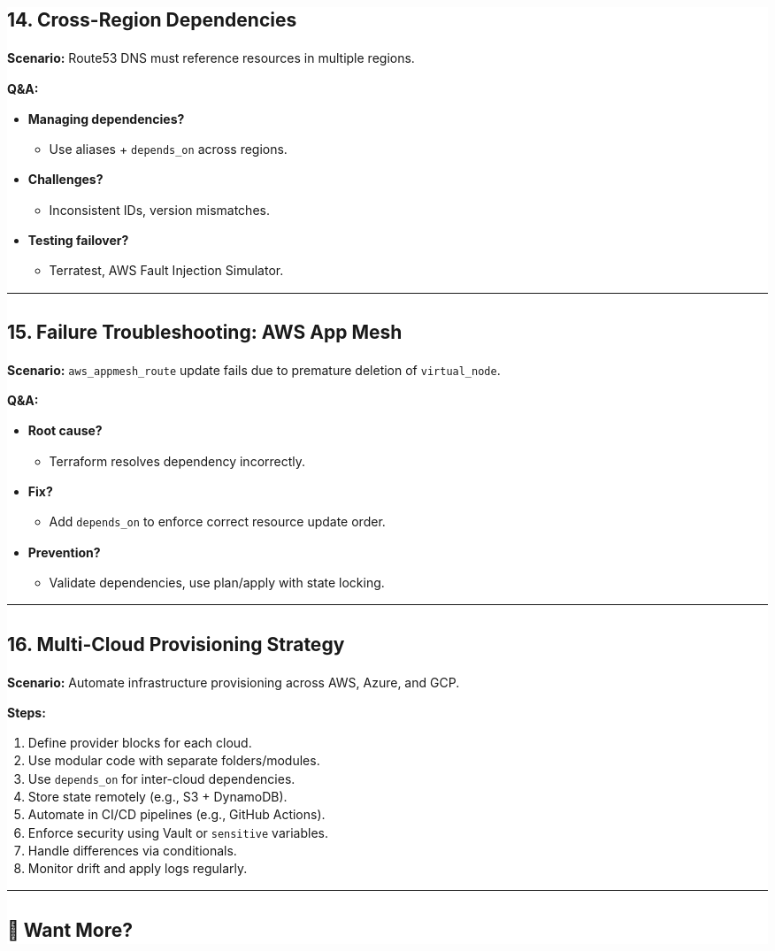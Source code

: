 
## 14. **Cross-Region Dependencies**

**Scenario:** Route53 DNS must reference resources in multiple regions.

**Q\&A:**

* **Managing dependencies?**

  * Use aliases + `depends_on` across regions.
* **Challenges?**

  * Inconsistent IDs, version mismatches.
* **Testing failover?**

  * Terratest, AWS Fault Injection Simulator.

---

## 15. **Failure Troubleshooting: AWS App Mesh**

**Scenario:** `aws_appmesh_route` update fails due to premature deletion of `virtual_node`.

**Q\&A:**

* **Root cause?**

  * Terraform resolves dependency incorrectly.
* **Fix?**

  * Add `depends_on` to enforce correct resource update order.
* **Prevention?**

  * Validate dependencies, use plan/apply with state locking.

---

## 16. **Multi-Cloud Provisioning Strategy**

**Scenario:** Automate infrastructure provisioning across AWS, Azure, and GCP.

**Steps:**

1. Define provider blocks for each cloud.
2. Use modular code with separate folders/modules.
3. Use `depends_on` for inter-cloud dependencies.
4. Store state remotely (e.g., S3 + DynamoDB).
5. Automate in CI/CD pipelines (e.g., GitHub Actions).
6. Enforce security using Vault or `sensitive` variables.
7. Handle differences via conditionals.
8. Monitor drift and apply logs regularly.

---

## 🔄 Want More?
